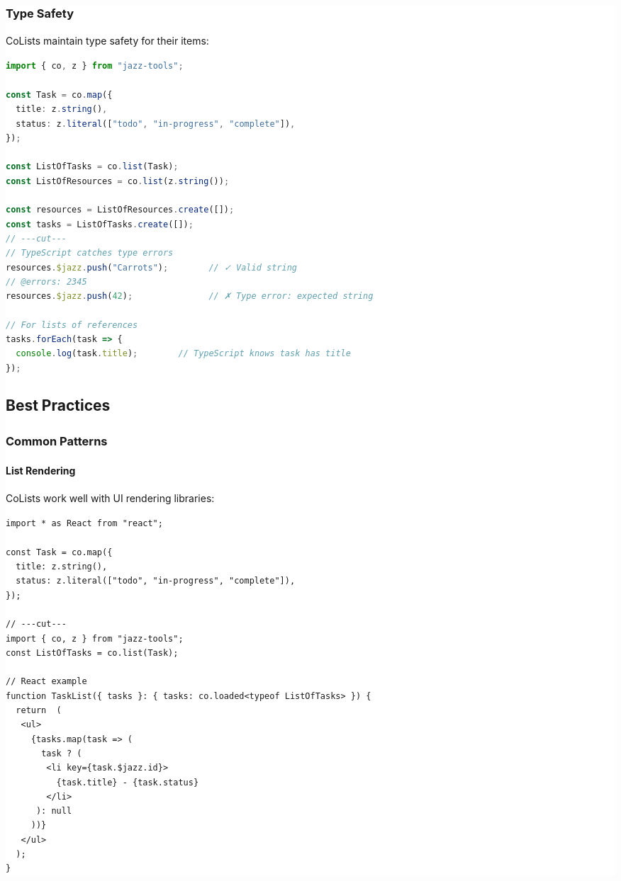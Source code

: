 ### Type Safety

CoLists maintain type safety for their items:

```ts
import { co, z } from "jazz-tools";

const Task = co.map({
  title: z.string(),
  status: z.literal(["todo", "in-progress", "complete"]),
});

const ListOfTasks = co.list(Task);
const ListOfResources = co.list(z.string());

const resources = ListOfResources.create([]);
const tasks = ListOfTasks.create([]);
// ---cut---
// TypeScript catches type errors
resources.$jazz.push("Carrots");        // ✓ Valid string
// @errors: 2345
resources.$jazz.push(42);               // ✗ Type error: expected string

// For lists of references
tasks.forEach(task => {
  console.log(task.title);        // TypeScript knows task has title
});

```

## Best Practices

### Common Patterns

#### List Rendering

CoLists work well with UI rendering libraries:

```tsx
import * as React from "react";

const Task = co.map({
  title: z.string(),
  status: z.literal(["todo", "in-progress", "complete"]),
});

// ---cut---
import { co, z } from "jazz-tools";
const ListOfTasks = co.list(Task);

// React example
function TaskList({ tasks }: { tasks: co.loaded<typeof ListOfTasks> }) {
  return  (
   <ul>
     {tasks.map(task => (
       task ? (
        <li key={task.$jazz.id}>
          {task.title} - {task.status}
        </li>
      ): null
     ))}
   </ul>
  );
}
```